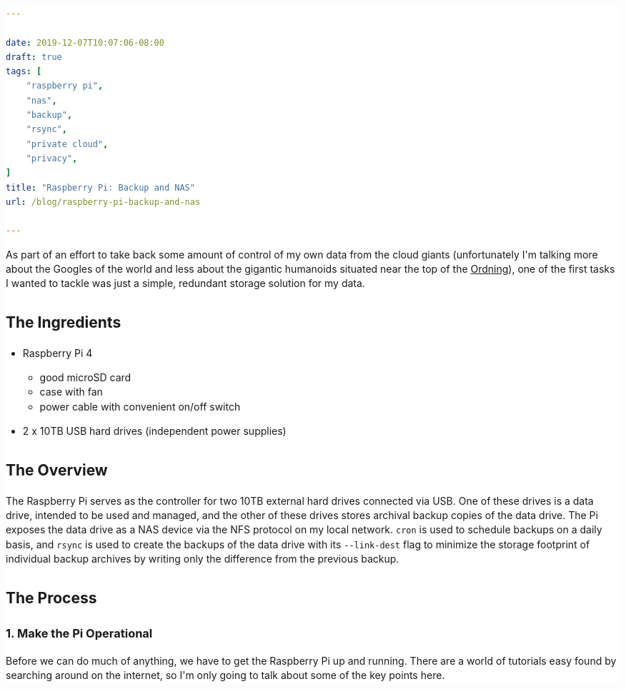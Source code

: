 ```yaml
---

date: 2019-12-07T10:07:06-08:00
draft: true
tags: [
    "raspberry pi",
    "nas",
    "backup",
    "rsync",
    "private cloud",
    "privacy",
]
title: "Raspberry Pi: Backup and NAS"
url: /blog/raspberry-pi-backup-and-nas

---
```


As part of an effort to take back some amount of control of my own data from the cloud giants (unfortunately I'm talking more about the Googles of the world and less about the gigantic humanoids situated near the top of the [Ordning](https://forgottenrealms.fandom.com/wiki/Ordning_(social_structure))), one of the first tasks I wanted to tackle was just a simple, redundant storage solution for my data.

## The Ingredients

- Raspberry Pi 4
  - good microSD card
  - case with fan
  - power cable with convenient on/off switch

- 2 x 10TB USB hard drives (independent power supplies)

## The Overview

The Raspberry Pi serves as the controller for two 10TB external hard drives connected via USB. One of these drives is a data drive, intended to be used and managed, and the other of these drives stores archival backup copies of the data drive. The Pi exposes the data drive as a NAS device via the NFS protocol on my local network. `cron` is used to schedule backups on a daily basis, and `rsync` is used to create the backups of the data drive with its `--link-dest` flag to minimize the storage footprint of individual backup archives by writing only the difference from the previous backup.

## The Process

### 1. Make the Pi Operational

Before we can do much of anything, we have to get the Raspberry Pi up and running. There are a world of tutorials easy found by searching around on the internet, so I'm only going to talk about some of the key points here.

